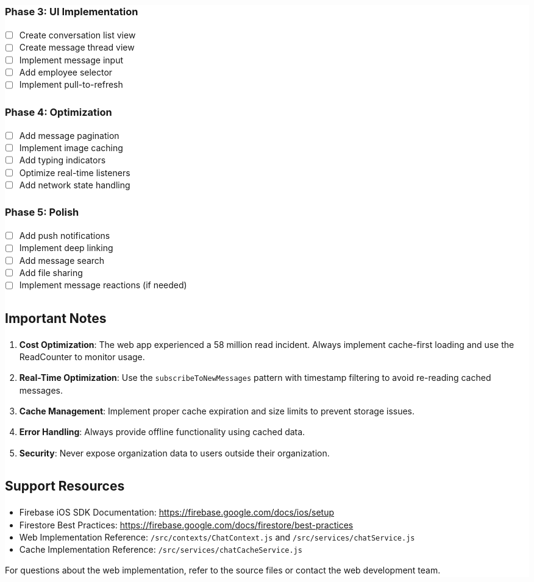 ### Phase 3: UI Implementation
- [ ] Create conversation list view
- [ ] Create message thread view
- [ ] Implement message input
- [ ] Add employee selector
- [ ] Implement pull-to-refresh

### Phase 4: Optimization
- [ ] Add message pagination
- [ ] Implement image caching
- [ ] Add typing indicators
- [ ] Optimize real-time listeners
- [ ] Add network state handling

### Phase 5: Polish
- [ ] Add push notifications
- [ ] Implement deep linking
- [ ] Add message search
- [ ] Add file sharing
- [ ] Implement message reactions (if needed)

## Important Notes

1. **Cost Optimization**: The web app experienced a 58 million read incident. Always implement cache-first loading and use the ReadCounter to monitor usage.

2. **Real-Time Optimization**: Use the `subscribeToNewMessages` pattern with timestamp filtering to avoid re-reading cached messages.

3. **Cache Management**: Implement proper cache expiration and size limits to prevent storage issues.

4. **Error Handling**: Always provide offline functionality using cached data.

5. **Security**: Never expose organization data to users outside their organization.

## Support Resources

- Firebase iOS SDK Documentation: https://firebase.google.com/docs/ios/setup
- Firestore Best Practices: https://firebase.google.com/docs/firestore/best-practices
- Web Implementation Reference: `/src/contexts/ChatContext.js` and `/src/services/chatService.js`
- Cache Implementation Reference: `/src/services/chatCacheService.js`

For questions about the web implementation, refer to the source files or contact the web development team.